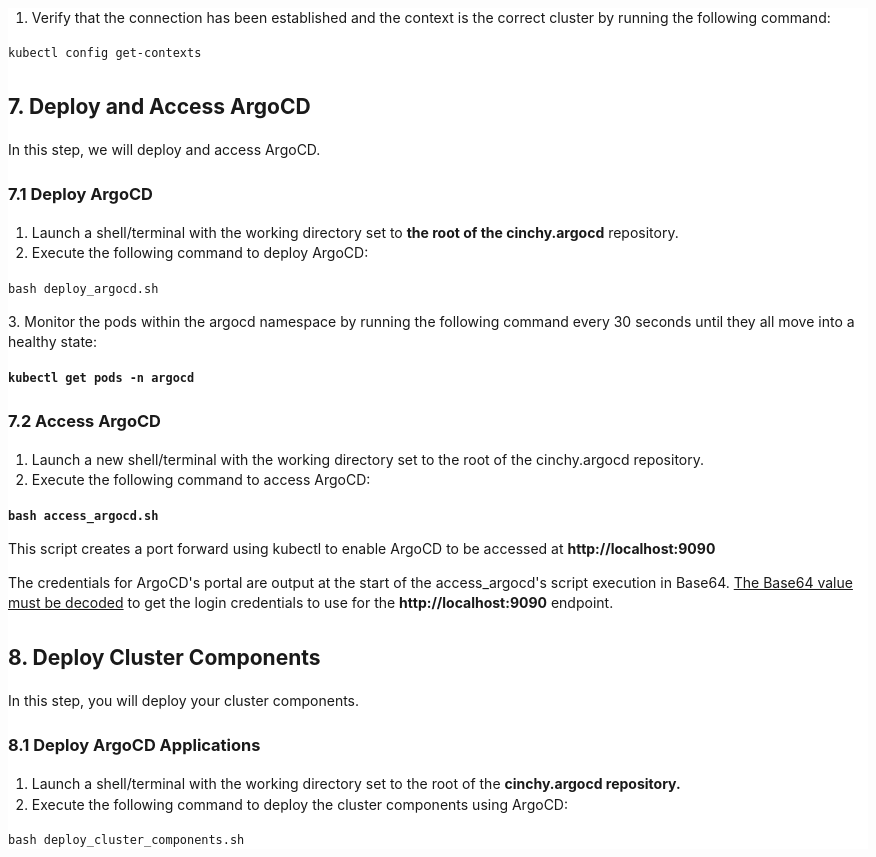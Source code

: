 1. Verify that the connection has been established and the context is the correct cluster by running the following command:

```
kubectl config get-contexts
```

## 7. Deploy and Access ArgoCD

In this step, we will deploy and access ArgoCD.

### 7.1 Deploy ArgoCD

1. Launch a shell/terminal with the working directory set to **the root of the cinchy.argocd** repository.
2. Execute the following command to deploy ArgoCD:

```
bash deploy_argocd.sh
```

3\. Monitor the pods within the argocd namespace by running the following command every 30 seconds until they all move into a healthy state:

<pre><code><strong>kubectl get pods -n argocd
</strong></code></pre>

### 7.2 Access ArgoCD

1. Launch a new shell/terminal with the working directory set to the root of the cinchy.argocd repository.
2. Execute the following command to access ArgoCD:

<pre><code><strong>bash access_argocd.sh
</strong></code></pre>

This script creates a port forward using kubectl to enable ArgoCD to be accessed at **http://localhost:9090**

The credentials for ArgoCD's portal are output at the start of the access\_argocd's script execution in Base64. [The Base64 value must be decoded](https://www.base64decode.org/) to get the login credentials to use for the **http://localhost:9090** endpoint.

## 8. Deploy Cluster Components

In this step, you will deploy your cluster components.

### 8.1 Deploy ArgoCD Applications

1. Launch a shell/terminal with the working directory set to the root of the **cinchy.argocd repository.**
2. Execute the following command to deploy the cluster components using ArgoCD:

```
bash deploy_cluster_components.sh
```
